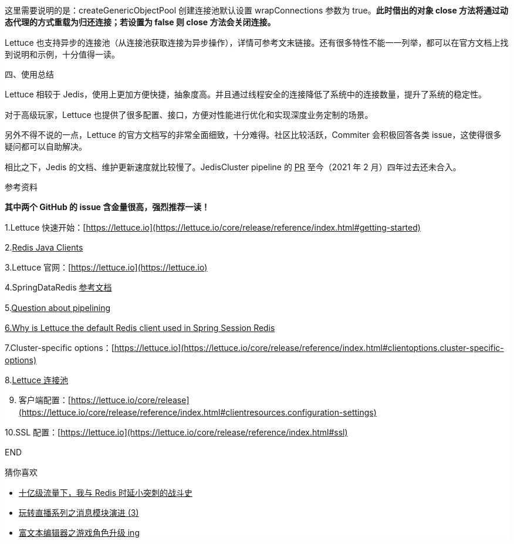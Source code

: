 这里需要说明的是：createGenericObjectPool 创建连接池默认设置 wrapConnections 参数为 true。**此时借出的对象 close 方法将通过动态代理的方式重载为归还连接；若设置为 false 则 close 方法会关闭连接。**

Lettuce 也支持异步的连接池（从连接池获取连接为异步操作），详情可参考文末链接。还有很多特性不能一一列举，都可以在官方文档上找到说明和示例，十分值得一读。

四、使用总结

Lettuce 相较于 Jedis，使用上更加方便快捷，抽象度高。并且通过线程安全的连接降低了系统中的连接数量，提升了系统的稳定性。

对于高级玩家，Lettuce 也提供了很多配置、接口，方便对性能进行优化和实现深度业务定制的场景。

另外不得不说的一点，Lettuce 的官方文档写的非常全面细致，十分难得。社区比较活跃，Commiter 会积极回答各类 issue，这使得很多疑问都可以自助解决。

相比之下，Jedis 的文档、维护更新速度就比较慢了。JedisCluster pipeline 的 [PR](https://github.com/redis/jedis/pull/1455) 至今（2021 年 2 月）四年过去还未合入。

参考资料

**其中两个 GitHub 的 issue 含金量很高，强烈推荐一读！**

1.Lettuce 快速开始：[https://lettuce.io](https://lettuce.io/core/release/reference/index.html#getting-started)

2.[Redis Java Clients](https://redis.io/clients#java)

3.Lettuce 官网：[https://lettuce.io](https://lettuce.io)

4.SpringDataRedis [参考文档](https://docs.spring.io/spring-data/redis/docs/current/reference/html)

5.[Question about pipelining](https://github.com/lettuce-io/lettuce-core/issues/624)

[6.Why is Lettuce the default Redis client used in Spring Session Redis](https://github.com/spring-projects/spring-session/issues/789)

7.Cluster-specific options：[https://lettuce.io](https://lettuce.io/core/release/reference/index.html#clientoptions.cluster-specific-options)

8.[Lettuce 连接池](https://lettuce.io/core/release/reference/index.html#_connection_pooling)

9. 客户端配置：[https://lettuce.io/core/release](https://lettuce.io/core/release/reference/index.html#clientresources.configuration-settings)

10.SSL 配置：[https://lettuce.io](https://lettuce.io/core/release/reference/index.html#ssl)

END

猜你喜欢

*   [十亿级流量下，我与 Redis 时延小突刺的战斗史](http://mp.weixin.qq.com/s?__biz=MzI4NjY4MTU5Nw==&mid=2247491344&idx=1&sn=5d573319d989b908454e26711c10e817&chksm=ebd86f82dcafe694446825a09eb4c419369ee14285c7a0a5a72b80236d0f12d6dce07f51d348&scene=21#wechat_redirect)
    
*   [玩转直播系列之消息模块演进 (3)](http://mp.weixin.qq.com/s?__biz=MzI4NjY4MTU5Nw==&mid=2247491188&idx=1&sn=dda66cd5e55051ae8760156f6fcaa87b&chksm=ebd86ee6dcafe7f0ca1ee01894c9f1f03b095788e3a60764ce2390e4a5586abf48986234d558&scene=21#wechat_redirect)
    
*   [富文本编辑器之游戏角色升级 ing](http://mp.weixin.qq.com/s?__biz=MzI4NjY4MTU5Nw==&mid=2247491428&idx=1&sn=c6a9fcd4ef57b502615f429ae5d493a5&chksm=ebd86ff6dcafe6e0eb5e8534fb047f99b174b9c8fc4350cfa4a844374d32377f9010af841b13&scene=21#wechat_redirect)